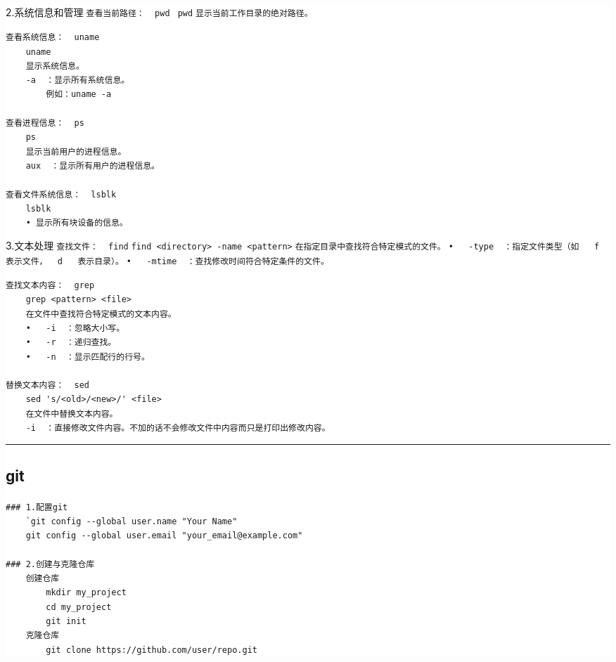 2.系统信息和管理
	`查看当前路径：  pwd `
		`pwd`
		`显示当前工作目录的绝对路径。`
	
	查看系统信息：  uname  
		uname
		显示系统信息。
		-a  ：显示所有系统信息。
			例如：uname -a
	
	查看进程信息：  ps  
		ps
		显示当前用户的进程信息。
		aux  ：显示所有用户的进程信息。
	
	查看文件系统信息：  lsblk  
		lsblk
		• 显示所有块设备的信息。
	
3.文本处理
	`查找文件：  find`
		`find <directory> -name <pattern>`
		`在指定目录中查找符合特定模式的文件。`
		`•   -type  ：指定文件类型（如   f   表示文件，  d   表示目录）。`
		`•   -mtime  ：查找修改时间符合特定条件的文件。`
	
	查找文本内容：  grep  
		grep <pattern> <file>
		在文件中查找符合特定模式的文本内容。
		•   -i  ：忽略大小写。
		•   -r  ：递归查找。
		•   -n  ：显示匹配行的行号。
	
	替换文本内容：  sed  
		sed 's/<old>/<new>/' <file>
		在文件中替换文本内容。
		-i  ：直接修改文件内容。不加的话不会修改文件中内容而只是打印出修改内容。
	


---
## git
	### 1.配置git
		`git config --global user.name "Your Name"
		git config --global user.email "your_email@example.com"
	
	### 2.创建与克隆仓库
		创建仓库
			mkdir my_project
			cd my_project
			git init
		克隆仓库
			git clone https://github.com/user/repo.git
	
